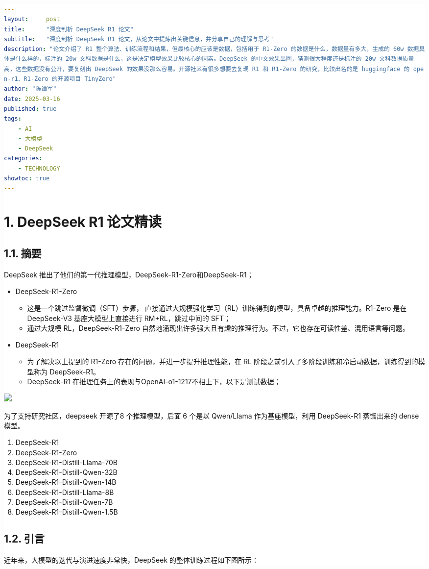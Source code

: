 ```yaml
---
layout:     post
title:      "深度剖析 DeepSeek R1 论文"
subtitle:   "深度剖析 DeepSeek R1 论文，从论文中提炼出关键信息，并分享自己的理解与思考"
description: "论文介绍了 R1 整个算法、训练流程和结果，但最核心的应该是数据，包括用于 R1-Zero 的数据是什么，数据量有多大，生成的 60w 数据具体是什么样的，标注的 20w 文科数据是什么，这是决定模型效果比较核心的因素。DeepSeek 的中文效果出圈，猜测很大程度还是标注的 20w 文科数据质量高，这些数据没有公开，要复刻出 DeepSeek 的效果没那么容易。开源社区有很多想要去复现 R1 和 R1-Zero 的研究，比较出名的是 huggingface 的 open-r1、R1-Zero 的开源项目 TinyZero"
author: "陈谭军"
date: 2025-03-16
published: true
tags:
    - AI
    - 大模型
    - DeepSeek
categories:
    - TECHNOLOGY
showtoc: true
---
```


# 1. DeepSeek R1 论文精读

## 1.1. 摘要

DeepSeek 推出了他们的第一代推理模型，DeepSeek-R1-Zero和DeepSeek-R1；
* DeepSeek-R1-Zero
    * 这是一个跳过监督微调（SFT）步骤， 直接通过大规模强化学习（RL）训练得到的模型，具备卓越的推理能力。R1-Zero 是在 DeepSeek-V3 基座大模型上直接进行 RM+RL，跳过中间的 SFT；
    * 通过大规模 RL，DeepSeek-R1-Zero 自然地涌现出许多强大且有趣的推理行为。不过，它也存在可读性差、混用语言等问题。

* DeepSeek-R1
    * 为了解决以上提到的 R1-Zero 存在的问题，并进一步提升推理性能，在 RL 阶段之前引入了多阶段训练和冷启动数据，训练得到的模型称为 DeepSeek-R1。
    * DeepSeek-R1 在推理任务上的表现与OpenAI-o1-1217不相上下，以下是测试数据；

![](/images/2025-03-16-llm-deepseek-r1/1.png)

为了支持研究社区，deepseek 开源了8 个推理模型，后面 6 个是以 Qwen/Llama 作为基座模型，利用 DeepSeek-R1 蒸馏出来的 dense 模型。
1. DeepSeek-R1
2. DeepSeek-R1-Zero
3. DeepSeek-R1-Distill-Llama-70B
4. DeepSeek-R1-Distill-Qwen-32B
5. DeepSeek-R1-Distill-Qwen-14B
6. DeepSeek-R1-Distill-Llama-8B
7. DeepSeek-R1-Distill-Qwen-7B
8. DeepSeek-R1-Distill-Qwen-1.5B

## 1.2. 引言

近年来，大模型的迭代与演进速度非常快，DeepSeek 的整体训练过程如下图所示：
